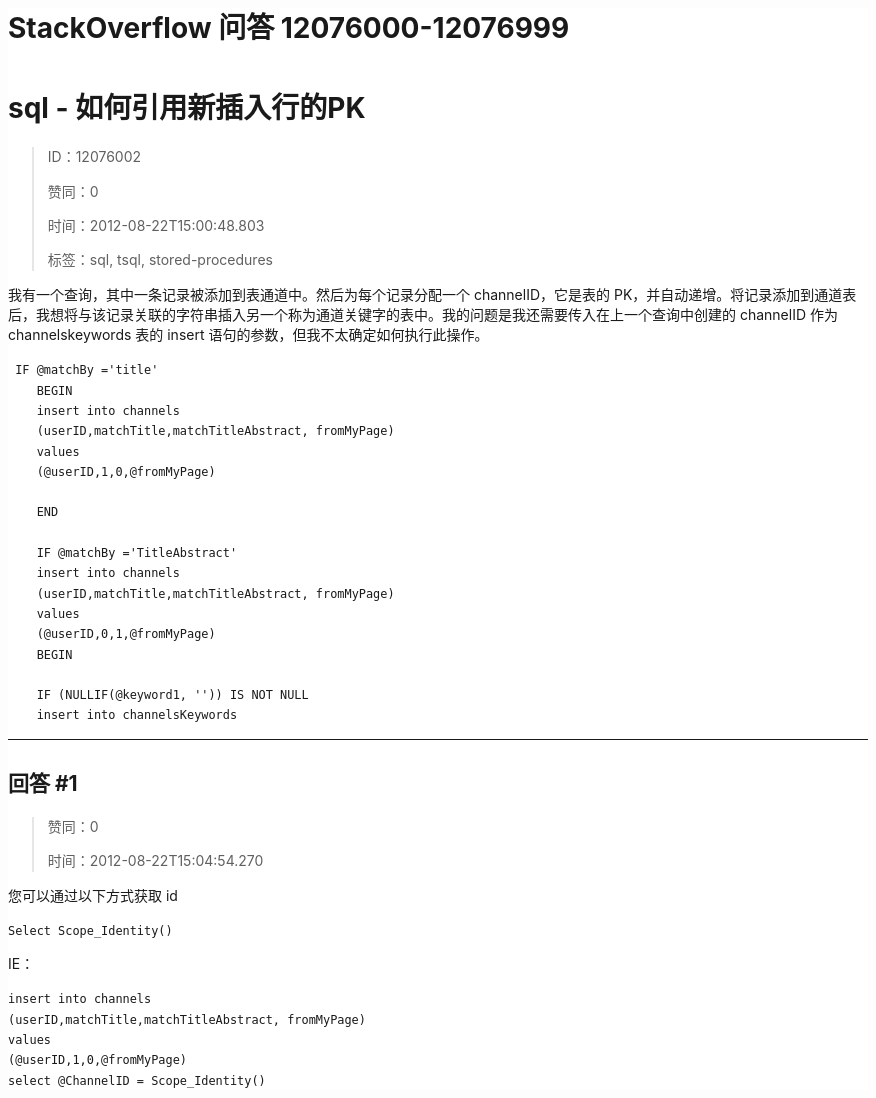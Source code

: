 # StackOverflow 问答 12076000-12076999

# sql - 如何引用新插入行的PK

> ID：12076002
> 
> 赞同：0
> 
> 时间：2012-08-22T15:00:48.803
> 
> 标签：sql, tsql, stored-procedures

我有一个查询，其中一条记录被添加到表通道中。然后为每个记录分配一个 channelID，它是表的 PK，并自动递增。将记录添加到通道表后，我想将与该记录关联的字符串插入另一个称为通道关键字的表中。我的问题是我还需要传入在上一个查询中创建的 channelID 作为 channelskeywords 表的 insert 语句的参数，但我不太确定如何执行此操作。

```
 IF @matchBy ='title'
    BEGIN
    insert into channels
    (userID,matchTitle,matchTitleAbstract, fromMyPage)
    values
    (@userID,1,0,@fromMyPage)

    END 

    IF @matchBy ='TitleAbstract'
    insert into channels
    (userID,matchTitle,matchTitleAbstract, fromMyPage)
    values
    (@userID,0,1,@fromMyPage)
    BEGIN

    IF (NULLIF(@keyword1, '')) IS NOT NULL
    insert into channelsKeywords 
```

* * *

## 回答 #1

> 赞同：0
> 
> 时间：2012-08-22T15:04:54.270

您可以通过以下方式获取 id

```
Select Scope_Identity() 
```

IE：

```
insert into channels 
(userID,matchTitle,matchTitleAbstract, fromMyPage) 
values 
(@userID,1,0,@fromMyPage) 
select @ChannelID = Scope_Identity() 
```
